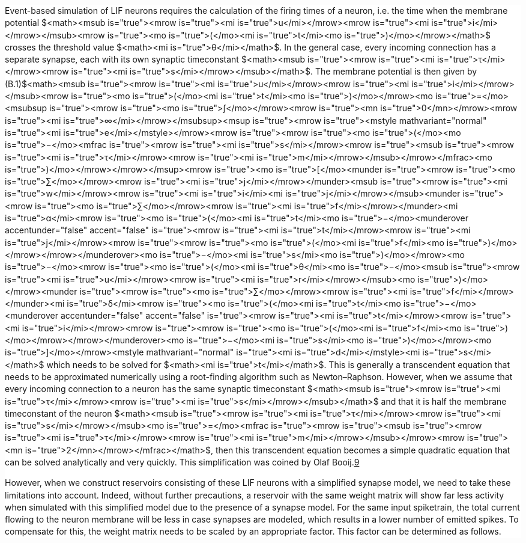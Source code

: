 Event-based simulation of LIF neurons requires the calculation of the firing times of a neuron, i.e. the time when the membrane potential $<math><msub is="true"><mrow is="true"><mi is="true">u</mi></mrow><mrow is="true"><mi is="true">i</mi></mrow></msub><mrow is="true"><mo is="true">(</mo><mi is="true">t</mi><mo is="true">)</mo></mrow></math>$ crosses the threshold value $<math><mi is="true">θ</mi></math>$. In the general case, every incoming connection has a separate synapse, each with its own synaptic timeconstant $<math><msub is="true"><mrow is="true"><mi is="true">τ</mi></mrow><mrow is="true"><mi is="true">s</mi></mrow></msub></math>$. The membrane potential is then given by (B.1)$<math><msub is="true"><mrow is="true"><mi is="true">u</mi></mrow><mrow is="true"><mi is="true">i</mi></mrow></msub><mrow is="true"><mo is="true">(</mo><mi is="true">t</mi><mo is="true">)</mo></mrow><mo is="true">=</mo><msubsup is="true"><mrow is="true"><mo is="true">∫</mo></mrow><mrow is="true"><mn is="true">0</mn></mrow><mrow is="true"><mi is="true">∞</mi></mrow></msubsup><msup is="true"><mrow is="true"><mstyle mathvariant="normal" is="true"><mi is="true">e</mi></mstyle></mrow><mrow is="true"><mrow is="true"><mo is="true">(</mo><mo is="true">−</mo><mfrac is="true"><mrow is="true"><mi is="true">s</mi></mrow><mrow is="true"><msub is="true"><mrow is="true"><mi is="true">τ</mi></mrow><mrow is="true"><mi is="true">m</mi></mrow></msub></mrow></mfrac><mo is="true">)</mo></mrow></mrow></msup><mrow is="true"><mo is="true">[</mo><munder is="true"><mrow is="true"><mo is="true">∑</mo></mrow><mrow is="true"><mi is="true">j</mi></mrow></munder><msub is="true"><mrow is="true"><mi is="true">w</mi></mrow><mrow is="true"><mi is="true">i</mi><mi is="true">j</mi></mrow></msub><munder is="true"><mrow is="true"><mo is="true">∑</mo></mrow><mrow is="true"><mi is="true">f</mi></mrow></munder><mi is="true">α</mi><mrow is="true"><mo is="true">(</mo><mi is="true">t</mi><mo is="true">−</mo><munderover accentunder="false" accent="false" is="true"><mrow is="true"><mi is="true">t</mi></mrow><mrow is="true"><mi is="true">j</mi></mrow><mrow is="true"><mrow is="true"><mo is="true">(</mo><mi is="true">f</mi><mo is="true">)</mo></mrow></mrow></munderover><mo is="true">−</mo><mi is="true">s</mi><mo is="true">)</mo></mrow><mo is="true">−</mo><mrow is="true"><mo is="true">(</mo><mi is="true">θ</mi><mo is="true">−</mo><msub is="true"><mrow is="true"><mi is="true">u</mi></mrow><mrow is="true"><mi is="true">r</mi></mrow></msub><mo is="true">)</mo></mrow><munder is="true"><mrow is="true"><mo is="true">∑</mo></mrow><mrow is="true"><mi is="true">f</mi></mrow></munder><mi is="true">δ</mi><mrow is="true"><mo is="true">(</mo><mi is="true">t</mi><mo is="true">−</mo><munderover accentunder="false" accent="false" is="true"><mrow is="true"><mi is="true">t</mi></mrow><mrow is="true"><mi is="true">i</mi></mrow><mrow is="true"><mrow is="true"><mo is="true">(</mo><mi is="true">f</mi><mo is="true">)</mo></mrow></mrow></munderover><mo is="true">−</mo><mi is="true">s</mi><mo is="true">)</mo></mrow><mo is="true">]</mo></mrow><mstyle mathvariant="normal" is="true"><mi is="true">d</mi></mstyle><mi is="true">s</mi></math>$ which needs to be solved for $<math><mi is="true">t</mi></math>$. This is generally a transcendent equation that needs to be approximated numerically using a root-finding algorithm such as Newton–Raphson. However, when we assume that every incoming connection to a neuron has the same synaptic timeconstant $<math><msub is="true"><mrow is="true"><mi is="true">τ</mi></mrow><mrow is="true"><mi is="true">s</mi></mrow></msub></math>$ and that it is half the membrane timeconstant of the neuron $<math><msub is="true"><mrow is="true"><mi is="true">τ</mi></mrow><mrow is="true"><mi is="true">s</mi></mrow></msub><mo is="true">=</mo><mfrac is="true"><mrow is="true"><msub is="true"><mrow is="true"><mi is="true">τ</mi></mrow><mrow is="true"><mi is="true">m</mi></mrow></msub></mrow><mrow is="true"><mn is="true">2</mn></mrow></mfrac></math>$, then this transcendent equation becomes a simple quadratic equation that can be solved analytically and very quickly. This simplification was coined by Olaf Booij.[9](https://www.sciencedirect.com/science/article/pii/S089360800700038X#fn9)

However, when we construct reservoirs consisting of these LIF neurons with a simplified synapse model, we need to take these limitations into account. Indeed, without further precautions, a reservoir with the same weight matrix will show far less activity when simulated with this simplified model due to the presence of a synapse model. For the same input spiketrain, the total current flowing to the neuron membrane will be less in case synapses are modeled, which results in a lower number of emitted spikes. To compensate for this, the weight matrix needs to be scaled by an appropriate factor. This factor can be determined as follows.

